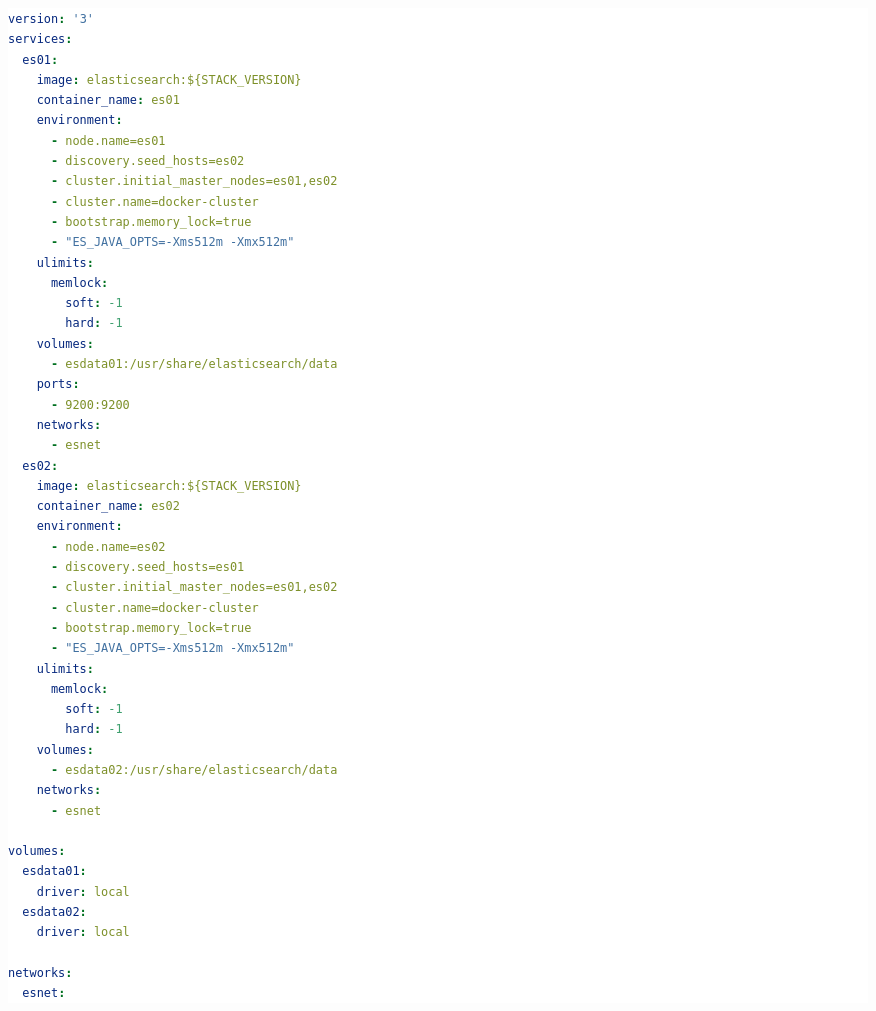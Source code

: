 ```yml
version: '3'
services:
  es01:
    image: elasticsearch:${STACK_VERSION}
    container_name: es01
    environment:
      - node.name=es01
      - discovery.seed_hosts=es02
      - cluster.initial_master_nodes=es01,es02
      - cluster.name=docker-cluster
      - bootstrap.memory_lock=true
      - "ES_JAVA_OPTS=-Xms512m -Xmx512m"
    ulimits:
      memlock:
        soft: -1
        hard: -1
    volumes:
      - esdata01:/usr/share/elasticsearch/data
    ports:
      - 9200:9200
    networks:
      - esnet
  es02:
    image: elasticsearch:${STACK_VERSION}
    container_name: es02
    environment:
      - node.name=es02
      - discovery.seed_hosts=es01
      - cluster.initial_master_nodes=es01,es02
      - cluster.name=docker-cluster
      - bootstrap.memory_lock=true
      - "ES_JAVA_OPTS=-Xms512m -Xmx512m"
    ulimits:
      memlock:
        soft: -1
        hard: -1
    volumes:
      - esdata02:/usr/share/elasticsearch/data
    networks:
      - esnet

volumes:
  esdata01:
    driver: local
  esdata02:
    driver: local

networks:
  esnet:
```
